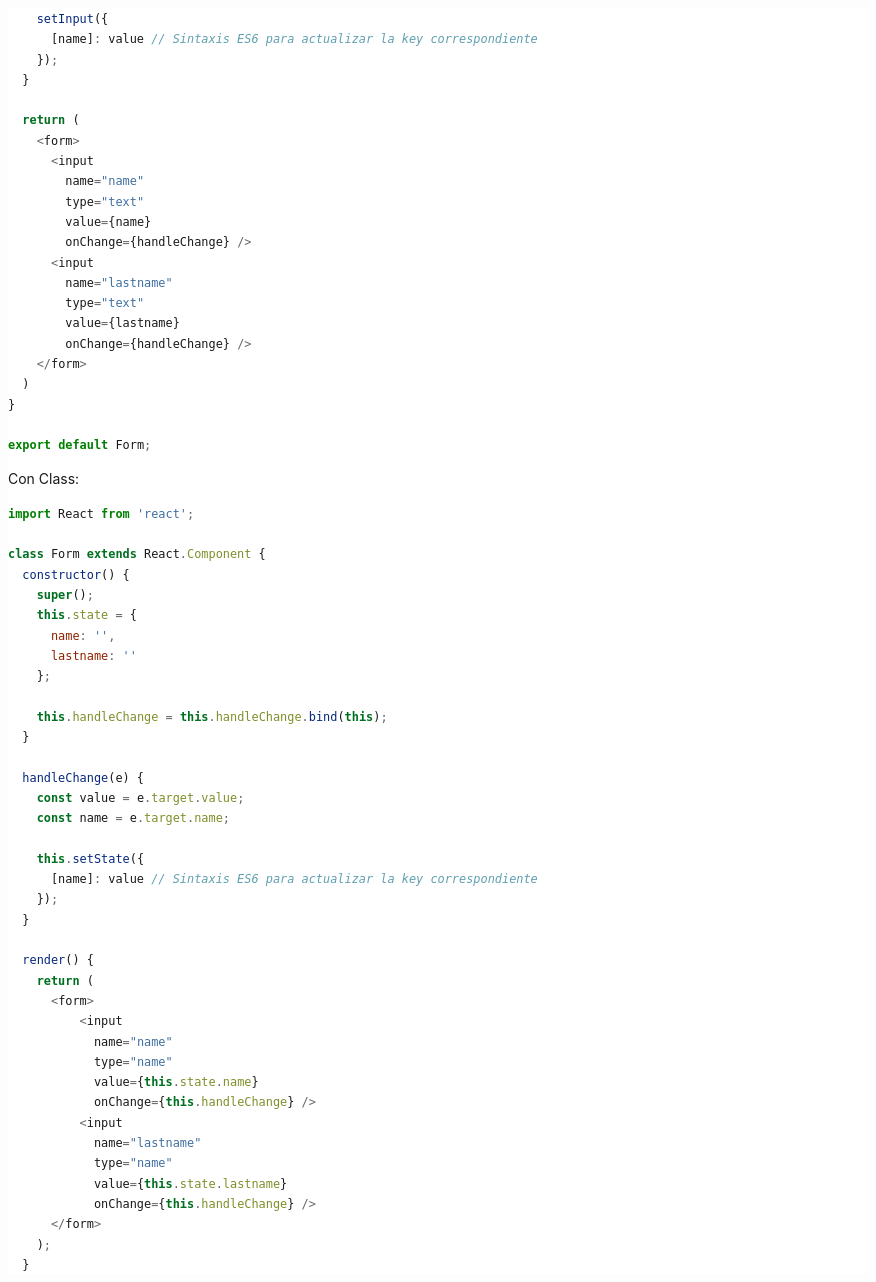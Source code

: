 ```javascript
    setInput({
      [name]: value // Sintaxis ES6 para actualizar la key correspondiente
    });
  }

  return (
    <form>
      <input
        name="name"
        type="text"
        value={name}
        onChange={handleChange} />
      <input
        name="lastname"
        type="text"
        value={lastname}
        onChange={handleChange} />
    </form>
  )
}

export default Form;
```

Con Class:
```javascript
import React from 'react';

class Form extends React.Component {
  constructor() {
    super();
    this.state = {
      name: '',
      lastname: ''
    };

    this.handleChange = this.handleChange.bind(this);
  }

  handleChange(e) {
    const value = e.target.value;
    const name = e.target.name;

    this.setState({
      [name]: value // Sintaxis ES6 para actualizar la key correspondiente
    });
  }

  render() {
    return (
      <form>
          <input
            name="name"
            type="name"
            value={this.state.name}
            onChange={this.handleChange} />
          <input
            name="lastname"
            type="name"
            value={this.state.lastname}
            onChange={this.handleChange} />
      </form>
    );
  }
```